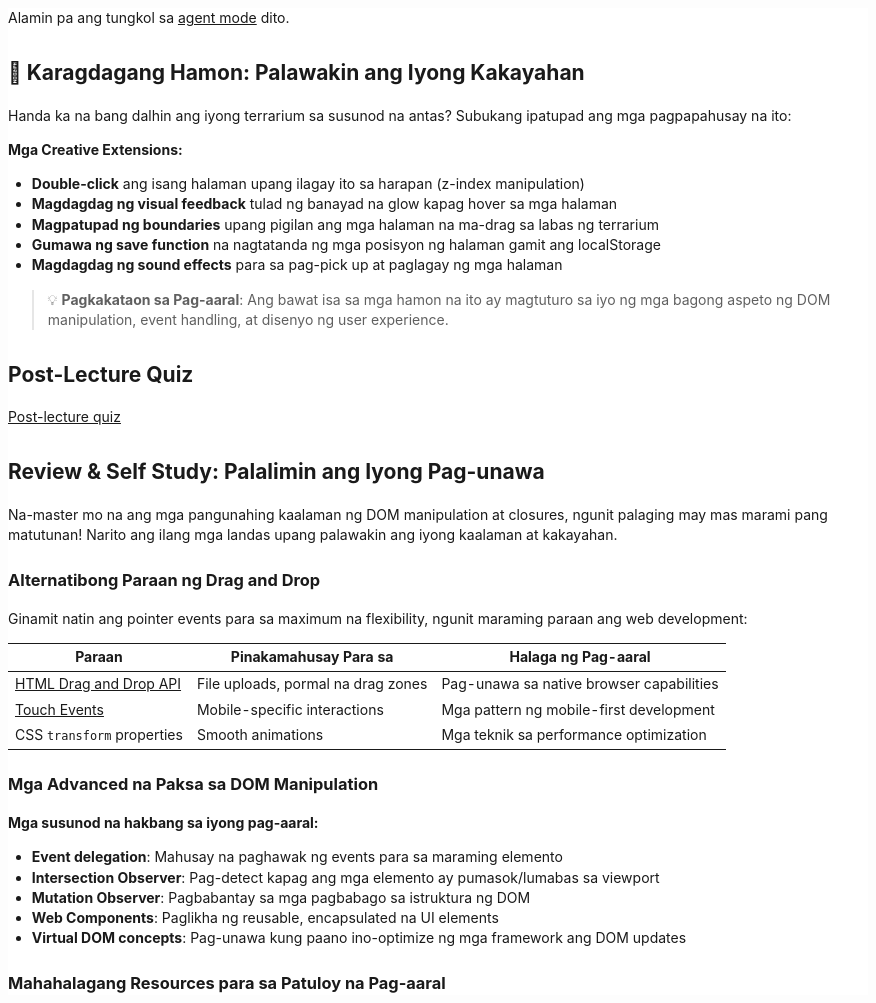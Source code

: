 Alamin pa ang tungkol sa [agent mode](https://code.visualstudio.com/blogs/2025/02/24/introducing-copilot-agent-mode) dito.  

## 🚀 Karagdagang Hamon: Palawakin ang Iyong Kakayahan  

Handa ka na bang dalhin ang iyong terrarium sa susunod na antas? Subukang ipatupad ang mga pagpapahusay na ito:  

**Mga Creative Extensions:**  
- **Double-click** ang isang halaman upang ilagay ito sa harapan (z-index manipulation)  
- **Magdagdag ng visual feedback** tulad ng banayad na glow kapag hover sa mga halaman  
- **Magpatupad ng boundaries** upang pigilan ang mga halaman na ma-drag sa labas ng terrarium  
- **Gumawa ng save function** na nagtatanda ng mga posisyon ng halaman gamit ang localStorage  
- **Magdagdag ng sound effects** para sa pag-pick up at paglagay ng mga halaman  

> 💡 **Pagkakataon sa Pag-aaral**: Ang bawat isa sa mga hamon na ito ay magtuturo sa iyo ng mga bagong aspeto ng DOM manipulation, event handling, at disenyo ng user experience.  

## Post-Lecture Quiz  

[Post-lecture quiz](https://ff-quizzes.netlify.app/web/quiz/20)  

## Review & Self Study: Palalimin ang Iyong Pag-unawa  

Na-master mo na ang mga pangunahing kaalaman ng DOM manipulation at closures, ngunit palaging may mas marami pang matutunan! Narito ang ilang mga landas upang palawakin ang iyong kaalaman at kakayahan.  

### Alternatibong Paraan ng Drag and Drop  

Ginamit natin ang pointer events para sa maximum na flexibility, ngunit maraming paraan ang web development:  

| Paraan | Pinakamahusay Para sa | Halaga ng Pag-aaral |
|--------|-----------------------|---------------------|
| [HTML Drag and Drop API](https://developer.mozilla.org/docs/Web/API/HTML_Drag_and_Drop_API) | File uploads, pormal na drag zones | Pag-unawa sa native browser capabilities |
| [Touch Events](https://developer.mozilla.org/docs/Web/API/Touch_events) | Mobile-specific interactions | Mga pattern ng mobile-first development |
| CSS `transform` properties | Smooth animations | Mga teknik sa performance optimization |

### Mga Advanced na Paksa sa DOM Manipulation  

**Mga susunod na hakbang sa iyong pag-aaral:**  
- **Event delegation**: Mahusay na paghawak ng events para sa maraming elemento  
- **Intersection Observer**: Pag-detect kapag ang mga elemento ay pumasok/lumabas sa viewport  
- **Mutation Observer**: Pagbabantay sa mga pagbabago sa istruktura ng DOM  
- **Web Components**: Paglikha ng reusable, encapsulated na UI elements  
- **Virtual DOM concepts**: Pag-unawa kung paano ino-optimize ng mga framework ang DOM updates  

### Mahahalagang Resources para sa Patuloy na Pag-aaral  
